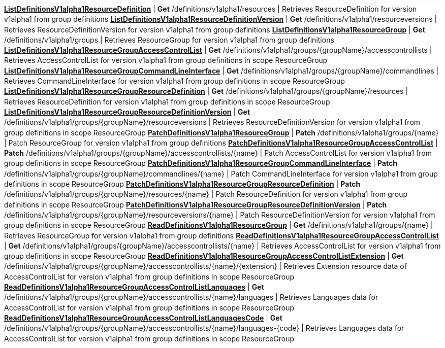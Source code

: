[**ListDefinitionsV1alpha1ResourceDefinition**](DefinitionsAPI.md#ListDefinitionsV1alpha1ResourceDefinition) | **Get** /definitions/v1alpha1/resources | Retrieves ResourceDefinition for version v1alpha1 from group definitions
[**ListDefinitionsV1alpha1ResourceDefinitionVersion**](DefinitionsAPI.md#ListDefinitionsV1alpha1ResourceDefinitionVersion) | **Get** /definitions/v1alpha1/resourceversions | Retrieves ResourceDefinitionVersion for version v1alpha1 from group definitions
[**ListDefinitionsV1alpha1ResourceGroup**](DefinitionsAPI.md#ListDefinitionsV1alpha1ResourceGroup) | **Get** /definitions/v1alpha1/groups | Retrieves ResourceGroup for version v1alpha1 from group definitions
[**ListDefinitionsV1alpha1ResourceGroupAccessControlList**](DefinitionsAPI.md#ListDefinitionsV1alpha1ResourceGroupAccessControlList) | **Get** /definitions/v1alpha1/groups/{groupName}/accesscontrollists | Retrieves AccessControlList for version v1alpha1 from group definitions in scope ResourceGroup
[**ListDefinitionsV1alpha1ResourceGroupCommandLineInterface**](DefinitionsAPI.md#ListDefinitionsV1alpha1ResourceGroupCommandLineInterface) | **Get** /definitions/v1alpha1/groups/{groupName}/commandlines | Retrieves CommandLineInterface for version v1alpha1 from group definitions in scope ResourceGroup
[**ListDefinitionsV1alpha1ResourceGroupResourceDefinition**](DefinitionsAPI.md#ListDefinitionsV1alpha1ResourceGroupResourceDefinition) | **Get** /definitions/v1alpha1/groups/{groupName}/resources | Retrieves ResourceDefinition for version v1alpha1 from group definitions in scope ResourceGroup
[**ListDefinitionsV1alpha1ResourceGroupResourceDefinitionVersion**](DefinitionsAPI.md#ListDefinitionsV1alpha1ResourceGroupResourceDefinitionVersion) | **Get** /definitions/v1alpha1/groups/{groupName}/resourceversions | Retrieves ResourceDefinitionVersion for version v1alpha1 from group definitions in scope ResourceGroup
[**PatchDefinitionsV1alpha1ResourceGroup**](DefinitionsAPI.md#PatchDefinitionsV1alpha1ResourceGroup) | **Patch** /definitions/v1alpha1/groups/{name} | Patch ResourceGroup for version v1alpha1 from group definitions
[**PatchDefinitionsV1alpha1ResourceGroupAccessControlList**](DefinitionsAPI.md#PatchDefinitionsV1alpha1ResourceGroupAccessControlList) | **Patch** /definitions/v1alpha1/groups/{groupName}/accesscontrollists/{name} | Patch AccessControlList for version v1alpha1 from group definitions in scope ResourceGroup
[**PatchDefinitionsV1alpha1ResourceGroupCommandLineInterface**](DefinitionsAPI.md#PatchDefinitionsV1alpha1ResourceGroupCommandLineInterface) | **Patch** /definitions/v1alpha1/groups/{groupName}/commandlines/{name} | Patch CommandLineInterface for version v1alpha1 from group definitions in scope ResourceGroup
[**PatchDefinitionsV1alpha1ResourceGroupResourceDefinition**](DefinitionsAPI.md#PatchDefinitionsV1alpha1ResourceGroupResourceDefinition) | **Patch** /definitions/v1alpha1/groups/{groupName}/resources/{name} | Patch ResourceDefinition for version v1alpha1 from group definitions in scope ResourceGroup
[**PatchDefinitionsV1alpha1ResourceGroupResourceDefinitionVersion**](DefinitionsAPI.md#PatchDefinitionsV1alpha1ResourceGroupResourceDefinitionVersion) | **Patch** /definitions/v1alpha1/groups/{groupName}/resourceversions/{name} | Patch ResourceDefinitionVersion for version v1alpha1 from group definitions in scope ResourceGroup
[**ReadDefinitionsV1alpha1ResourceGroup**](DefinitionsAPI.md#ReadDefinitionsV1alpha1ResourceGroup) | **Get** /definitions/v1alpha1/groups/{name} | Retrieves ResourceGroup for version v1alpha1 from group definitions
[**ReadDefinitionsV1alpha1ResourceGroupAccessControlList**](DefinitionsAPI.md#ReadDefinitionsV1alpha1ResourceGroupAccessControlList) | **Get** /definitions/v1alpha1/groups/{groupName}/accesscontrollists/{name} | Retrieves AccessControlList for version v1alpha1 from group definitions in scope ResourceGroup
[**ReadDefinitionsV1alpha1ResourceGroupAccessControlListExtension**](DefinitionsAPI.md#ReadDefinitionsV1alpha1ResourceGroupAccessControlListExtension) | **Get** /definitions/v1alpha1/groups/{groupName}/accesscontrollists/{name}/{extension} | Retrieves Extension resource data of AccessControlList for version v1alpha1 from group definitions in scope ResourceGroup
[**ReadDefinitionsV1alpha1ResourceGroupAccessControlListLanguages**](DefinitionsAPI.md#ReadDefinitionsV1alpha1ResourceGroupAccessControlListLanguages) | **Get** /definitions/v1alpha1/groups/{groupName}/accesscontrollists/{name}/languages | Retrieves Languages data for AccessControlList for version v1alpha1 from group definitions in scope ResourceGroup
[**ReadDefinitionsV1alpha1ResourceGroupAccessControlListLanguagesCode**](DefinitionsAPI.md#ReadDefinitionsV1alpha1ResourceGroupAccessControlListLanguagesCode) | **Get** /definitions/v1alpha1/groups/{groupName}/accesscontrollists/{name}/languages-{code} | Retrieves Languages data for AccessControlList for version v1alpha1 from group definitions in scope ResourceGroup